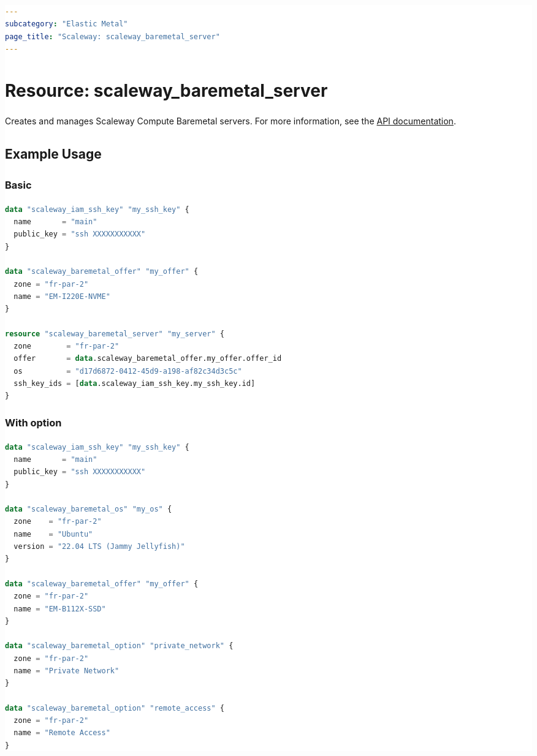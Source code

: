 ```yaml
---
subcategory: "Elastic Metal"
page_title: "Scaleway: scaleway_baremetal_server"
---
```


# Resource: scaleway_baremetal_server

Creates and manages Scaleway Compute Baremetal servers. For more information, see the [API documentation](https://www.scaleway.com/en/developers/api/elastic-metal/).

## Example Usage

### Basic

```terraform
data "scaleway_iam_ssh_key" "my_ssh_key" {
  name       = "main"
  public_key = "ssh XXXXXXXXXXX"
}

data "scaleway_baremetal_offer" "my_offer" {
  zone = "fr-par-2"
  name = "EM-I220E-NVME"
}

resource "scaleway_baremetal_server" "my_server" {
  zone        = "fr-par-2"
  offer       = data.scaleway_baremetal_offer.my_offer.offer_id
  os          = "d17d6872-0412-45d9-a198-af82c34d3c5c"
  ssh_key_ids = [data.scaleway_iam_ssh_key.my_ssh_key.id]
}
```

### With option

```terraform
data "scaleway_iam_ssh_key" "my_ssh_key" {
  name       = "main"
  public_key = "ssh XXXXXXXXXXX"
}

data "scaleway_baremetal_os" "my_os" {
  zone    = "fr-par-2"
  name    = "Ubuntu"
  version = "22.04 LTS (Jammy Jellyfish)"
}

data "scaleway_baremetal_offer" "my_offer" {
  zone = "fr-par-2"
  name = "EM-B112X-SSD"
}

data "scaleway_baremetal_option" "private_network" {
  zone = "fr-par-2"
  name = "Private Network"
}

data "scaleway_baremetal_option" "remote_access" {
  zone = "fr-par-2"
  name = "Remote Access"
}
```